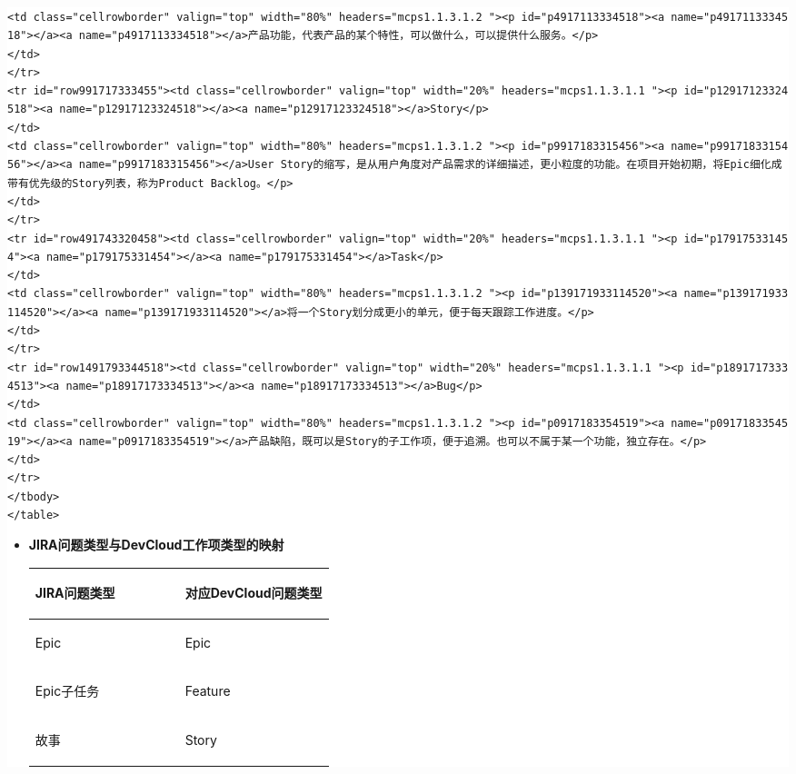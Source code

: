     <td class="cellrowborder" valign="top" width="80%" headers="mcps1.1.3.1.2 "><p id="p4917113334518"><a name="p4917113334518"></a><a name="p4917113334518"></a>产品功能，代表产品的某个特性，可以做什么，可以提供什么服务。</p>
    </td>
    </tr>
    <tr id="row991717333455"><td class="cellrowborder" valign="top" width="20%" headers="mcps1.1.3.1.1 "><p id="p12917123324518"><a name="p12917123324518"></a><a name="p12917123324518"></a>Story</p>
    </td>
    <td class="cellrowborder" valign="top" width="80%" headers="mcps1.1.3.1.2 "><p id="p9917183315456"><a name="p9917183315456"></a><a name="p9917183315456"></a>User Story的缩写，是从用户角度对产品需求的详细描述，更小粒度的功能。在项目开始初期，将Epic细化成带有优先级的Story列表，称为Product Backlog。</p>
    </td>
    </tr>
    <tr id="row491743320458"><td class="cellrowborder" valign="top" width="20%" headers="mcps1.1.3.1.1 "><p id="p179175331454"><a name="p179175331454"></a><a name="p179175331454"></a>Task</p>
    </td>
    <td class="cellrowborder" valign="top" width="80%" headers="mcps1.1.3.1.2 "><p id="p139171933114520"><a name="p139171933114520"></a><a name="p139171933114520"></a>将一个Story划分成更小的单元，便于每天跟踪工作进度。</p>
    </td>
    </tr>
    <tr id="row1491793344518"><td class="cellrowborder" valign="top" width="20%" headers="mcps1.1.3.1.1 "><p id="p18917173334513"><a name="p18917173334513"></a><a name="p18917173334513"></a>Bug</p>
    </td>
    <td class="cellrowborder" valign="top" width="80%" headers="mcps1.1.3.1.2 "><p id="p0917183354519"><a name="p0917183354519"></a><a name="p0917183354519"></a>产品缺陷，既可以是Story的子工作项，便于追溯。也可以不属于某一个功能，独立存在。</p>
    </td>
    </tr>
    </tbody>
    </table>

-   **JIRA问题类型与DevCloud工作项类型的映射**

    <a name="table169116377499"></a>
    <table><thead align="left"><tr id="row126921737174918"><th class="cellrowborder" valign="top" width="50%" id="mcps1.1.3.1.1"><p id="p1269212377494"><a name="p1269212377494"></a><a name="p1269212377494"></a><strong id="b4692143724911"><a name="b4692143724911"></a><a name="b4692143724911"></a>JIRA问题类型</strong></p>
    </th>
    <th class="cellrowborder" valign="top" width="50%" id="mcps1.1.3.1.2"><p id="p19692173704910"><a name="p19692173704910"></a><a name="p19692173704910"></a><strong id="b18692203713494"><a name="b18692203713494"></a><a name="b18692203713494"></a>对应DevCloud问题类型</strong></p>
    </th>
    </tr>
    </thead>
    <tbody><tr id="row17692637174916"><td class="cellrowborder" valign="top" width="50%" headers="mcps1.1.3.1.1 "><p id="p126921337174918"><a name="p126921337174918"></a><a name="p126921337174918"></a>Epic</p>
    </td>
    <td class="cellrowborder" valign="top" width="50%" headers="mcps1.1.3.1.2 "><p id="p17692203734911"><a name="p17692203734911"></a><a name="p17692203734911"></a>Epic</p>
    </td>
    </tr>
    <tr id="row669217371490"><td class="cellrowborder" valign="top" width="50%" headers="mcps1.1.3.1.1 "><p id="p18692153712493"><a name="p18692153712493"></a><a name="p18692153712493"></a>Epic子任务</p>
    </td>
    <td class="cellrowborder" valign="top" width="50%" headers="mcps1.1.3.1.2 "><p id="p18692143774918"><a name="p18692143774918"></a><a name="p18692143774918"></a>Feature</p>
    </td>
    </tr>
    <tr id="row66925374498"><td class="cellrowborder" valign="top" width="50%" headers="mcps1.1.3.1.1 "><p id="p19692153713499"><a name="p19692153713499"></a><a name="p19692153713499"></a>故事</p>
    </td>
    <td class="cellrowborder" valign="top" width="50%" headers="mcps1.1.3.1.2 "><p id="p16692437174913"><a name="p16692437174913"></a><a name="p16692437174913"></a>Story</p>